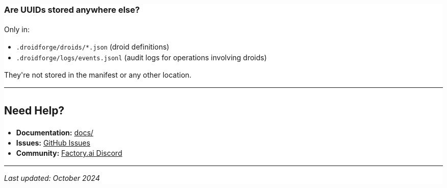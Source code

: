 ### Are UUIDs stored anywhere else?

Only in:
- `.droidforge/droids/*.json` (droid definitions)
- `.droidforge/logs/events.jsonl` (audit logs for operations involving droids)

They're not stored in the manifest or any other location.

---

## Need Help?

- **Documentation:** [docs/](.)
- **Issues:** [GitHub Issues](https://github.com/Deskwise/DroidForge/issues)
- **Community:** [Factory.ai Discord](https://discord.gg/factory-ai)

---

*Last updated: October 2024*
